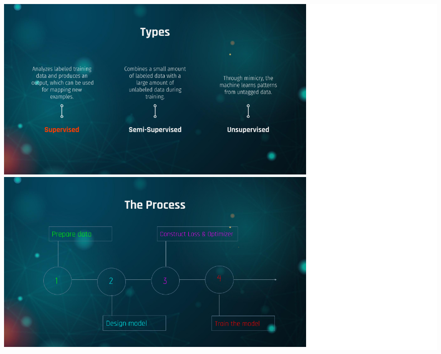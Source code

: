 <img src="https://raw.githubusercontent.com/aimarket/Pytorch_presentation/main/slides/slide4.png" alt="slide0" title="Slide0" width="600"/>
<img src="https://raw.githubusercontent.com/aimarket/Pytorch_presentation/main/slides/slide5.png" alt="slide0" title="Slide0" width="600"/>